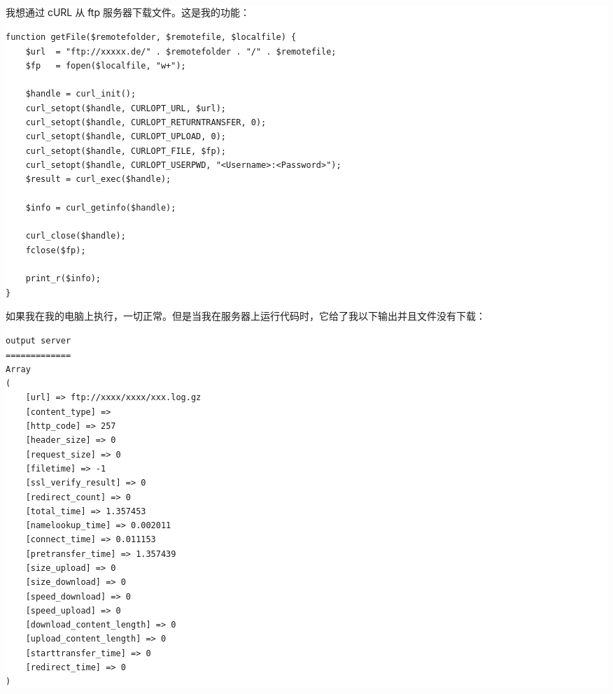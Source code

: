 我想通过 cURL 从 ftp 服务器下载文件。这是我的功能：

```
function getFile($remotefolder, $remotefile, $localfile) {
    $url  = "ftp://xxxxx.de/" . $remotefolder . "/" . $remotefile;
    $fp   = fopen($localfile, "w+");

    $handle = curl_init();
    curl_setopt($handle, CURLOPT_URL, $url);
    curl_setopt($handle, CURLOPT_RETURNTRANSFER, 0);
    curl_setopt($handle, CURLOPT_UPLOAD, 0);
    curl_setopt($handle, CURLOPT_FILE, $fp);
    curl_setopt($handle, CURLOPT_USERPWD, "<Username>:<Password>");
    $result = curl_exec($handle);

    $info = curl_getinfo($handle);

    curl_close($handle);
    fclose($fp);

    print_r($info);
} 
```

如果我在我的电脑上执行，一切正常。但是当我在服务器上运行代码时，它给了我以下输出并且文件没有下载：

```
output server
=============
Array
(
    [url] => ftp://xxxx/xxxx/xxx.log.gz
    [content_type] =>
    [http_code] => 257
    [header_size] => 0
    [request_size] => 0
    [filetime] => -1
    [ssl_verify_result] => 0
    [redirect_count] => 0
    [total_time] => 1.357453
    [namelookup_time] => 0.002011
    [connect_time] => 0.011153
    [pretransfer_time] => 1.357439
    [size_upload] => 0
    [size_download] => 0
    [speed_download] => 0
    [speed_upload] => 0
    [download_content_length] => 0
    [upload_content_length] => 0
    [starttransfer_time] => 0
    [redirect_time] => 0
) 
```

